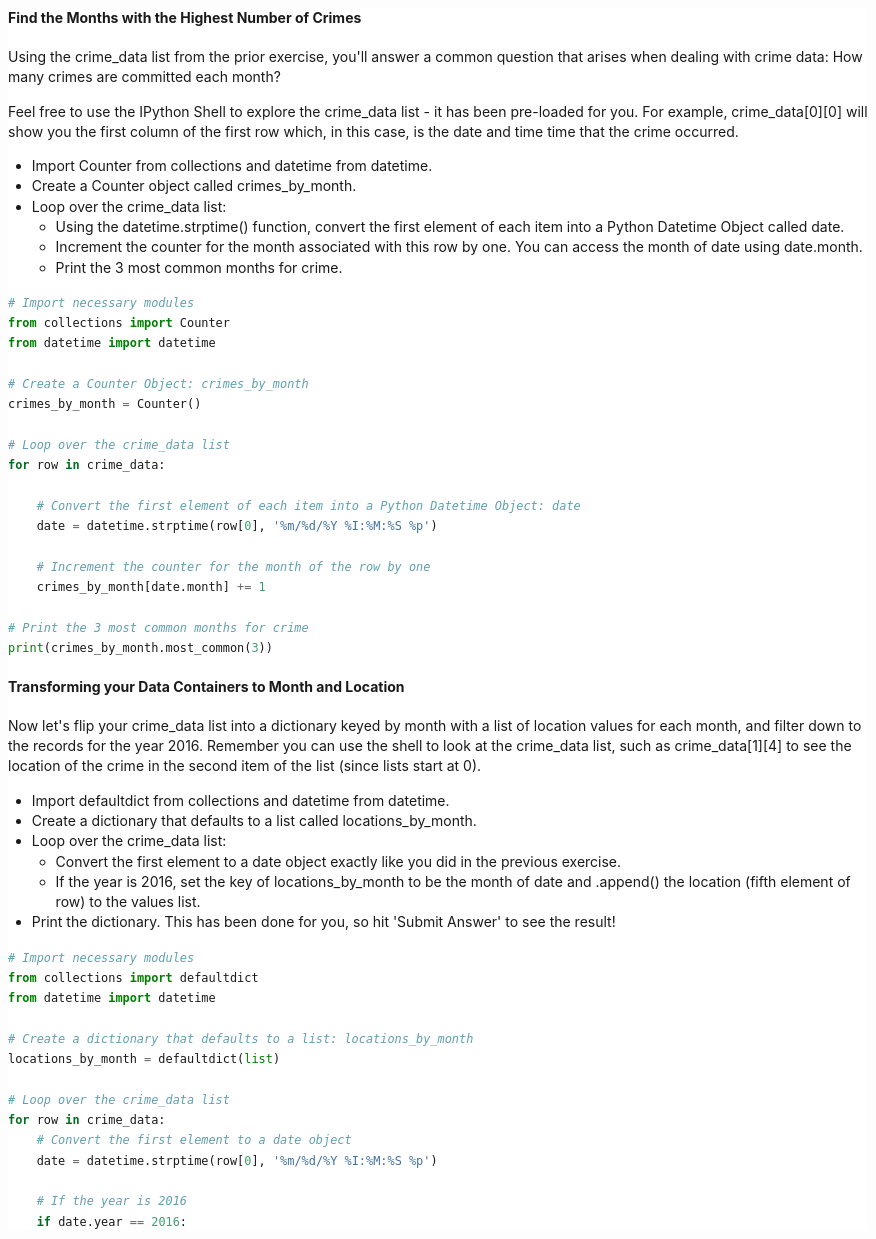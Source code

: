 #### Find the Months with the Highest Number of Crimes
Using the crime_data list from the prior exercise, you'll answer a common question that arises when dealing with crime data: How many crimes are committed each month?

Feel free to use the IPython Shell to explore the crime_data list - it has been pre-loaded for you. For example, crime_data[0][0] will show you the first column of the first row which, in this case, is the date and time time that the crime occurred.
* Import Counter from collections and datetime from datetime.
* Create a Counter object called crimes_by_month.
* Loop over the crime_data list:
	* Using the datetime.strptime() function, convert the first element of each item into a Python Datetime Object called date.
	* Increment the counter for the month associated with this row by one. You can access the month of date using date.month.
	* Print the 3 most common months for crime.
```python
# Import necessary modules
from collections import Counter
from datetime import datetime

# Create a Counter Object: crimes_by_month
crimes_by_month = Counter()

# Loop over the crime_data list
for row in crime_data:
    
    # Convert the first element of each item into a Python Datetime Object: date
    date = datetime.strptime(row[0], '%m/%d/%Y %I:%M:%S %p')
    
    # Increment the counter for the month of the row by one
    crimes_by_month[date.month] += 1
    
# Print the 3 most common months for crime
print(crimes_by_month.most_common(3))
```

#### Transforming your Data Containers to Month and Location
Now let's flip your crime_data list into a dictionary keyed by month with a list of location values for each month, and filter down to the records for the year 2016. Remember you can use the shell to look at the crime_data list, such as crime_data[1][4] to see the location of the crime in the second item of the list (since lists start at 0).
* Import defaultdict from collections and datetime from datetime.
* Create a dictionary that defaults to a list called locations_by_month.
* Loop over the crime_data list:
	* Convert the first element to a date object exactly like you did in the previous exercise.
	* If the year is 2016, set the key of locations_by_month to be the month of date and .append() the location (fifth element of row) to the values list.
* Print the dictionary. This has been done for you, so hit 'Submit Answer' to see the result!
```python
# Import necessary modules
from collections import defaultdict
from datetime import datetime

# Create a dictionary that defaults to a list: locations_by_month
locations_by_month = defaultdict(list)

# Loop over the crime_data list
for row in crime_data:
    # Convert the first element to a date object
    date = datetime.strptime(row[0], '%m/%d/%Y %I:%M:%S %p')
    
    # If the year is 2016 
    if date.year == 2016:
```